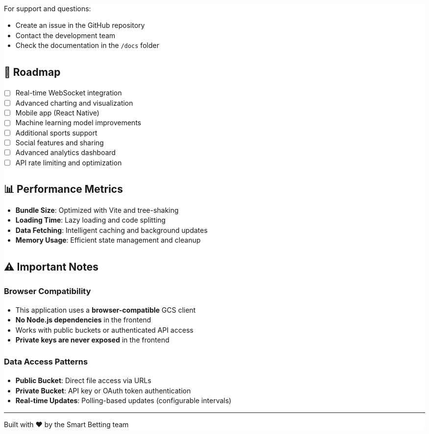 For support and questions:

- Create an issue in the GitHub repository
- Contact the development team
- Check the documentation in the `/docs` folder

## 🔮 Roadmap

- [ ] Real-time WebSocket integration
- [ ] Advanced charting and visualization
- [ ] Mobile app (React Native)
- [ ] Machine learning model improvements
- [ ] Additional sports support
- [ ] Social features and sharing
- [ ] Advanced analytics dashboard
- [ ] API rate limiting and optimization

## 📊 Performance Metrics

- **Bundle Size**: Optimized with Vite and tree-shaking
- **Loading Time**: Lazy loading and code splitting
- **Data Fetching**: Intelligent caching and background updates
- **Memory Usage**: Efficient state management and cleanup

## ⚠️ Important Notes

### **Browser Compatibility**
- This application uses a **browser-compatible** GCS client
- **No Node.js dependencies** in the frontend
- Works with public buckets or authenticated API access
- **Private keys are never exposed** in the frontend

### **Data Access Patterns**
- **Public Bucket**: Direct file access via URLs
- **Private Bucket**: API key or OAuth token authentication
- **Real-time Updates**: Polling-based updates (configurable intervals)

---

Built with ❤️ by the Smart Betting team
